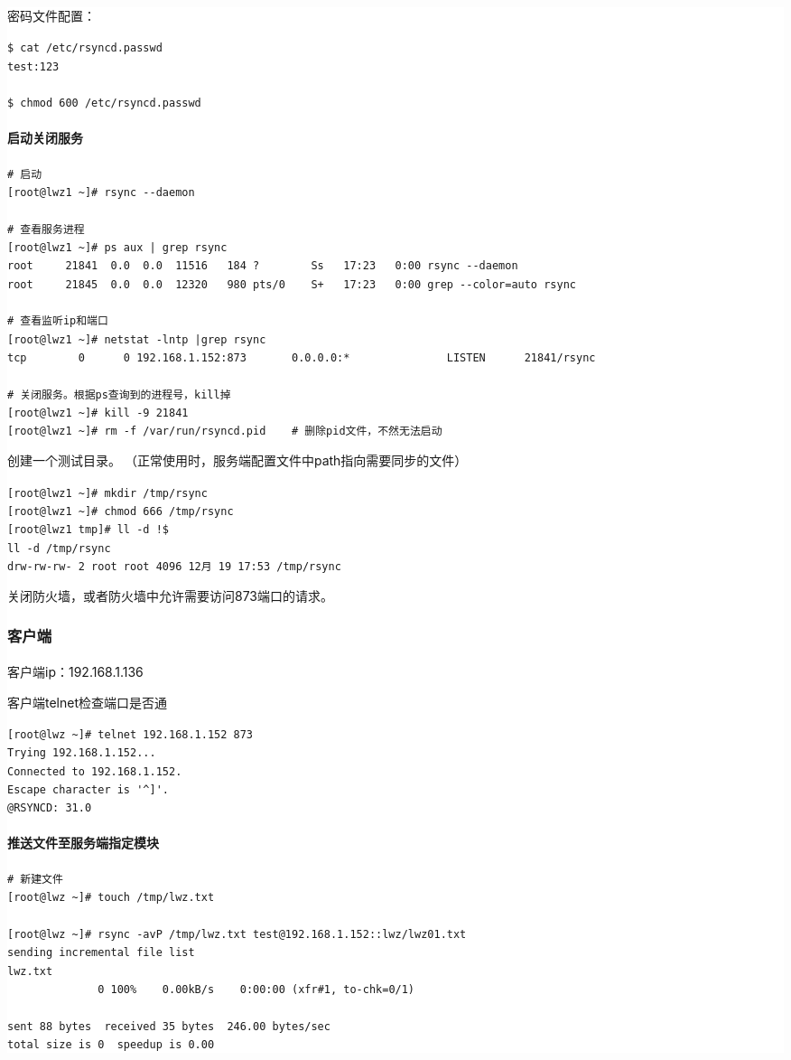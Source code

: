 密码文件配置：
```
$ cat /etc/rsyncd.passwd
test:123

$ chmod 600 /etc/rsyncd.passwd
```

#### 启动关闭服务
```
# 启动
[root@lwz1 ~]# rsync --daemon

# 查看服务进程
[root@lwz1 ~]# ps aux | grep rsync
root     21841  0.0  0.0  11516   184 ?        Ss   17:23   0:00 rsync --daemon
root     21845  0.0  0.0  12320   980 pts/0    S+   17:23   0:00 grep --color=auto rsync

# 查看监听ip和端口
[root@lwz1 ~]# netstat -lntp |grep rsync
tcp        0      0 192.168.1.152:873       0.0.0.0:*               LISTEN      21841/rsync

# 关闭服务。根据ps查询到的进程号，kill掉
[root@lwz1 ~]# kill -9 21841
[root@lwz1 ~]# rm -f /var/run/rsyncd.pid    # 删除pid文件，不然无法启动
```

创建一个测试目录。
（正常使用时，服务端配置文件中path指向需要同步的文件）
```
[root@lwz1 ~]# mkdir /tmp/rsync
[root@lwz1 ~]# chmod 666 /tmp/rsync
[root@lwz1 tmp]# ll -d !$
ll -d /tmp/rsync
drw-rw-rw- 2 root root 4096 12月 19 17:53 /tmp/rsync
```

关闭防火墙，或者防火墙中允许需要访问873端口的请求。


### 客户端
客户端ip：192.168.1.136

客户端telnet检查端口是否通
```
[root@lwz ~]# telnet 192.168.1.152 873
Trying 192.168.1.152...
Connected to 192.168.1.152.
Escape character is '^]'.
@RSYNCD: 31.0
```

#### 推送文件至服务端指定模块
```
# 新建文件
[root@lwz ~]# touch /tmp/lwz.txt

[root@lwz ~]# rsync -avP /tmp/lwz.txt test@192.168.1.152::lwz/lwz01.txt
sending incremental file list
lwz.txt
              0 100%    0.00kB/s    0:00:00 (xfr#1, to-chk=0/1)

sent 88 bytes  received 35 bytes  246.00 bytes/sec
total size is 0  speedup is 0.00
```
